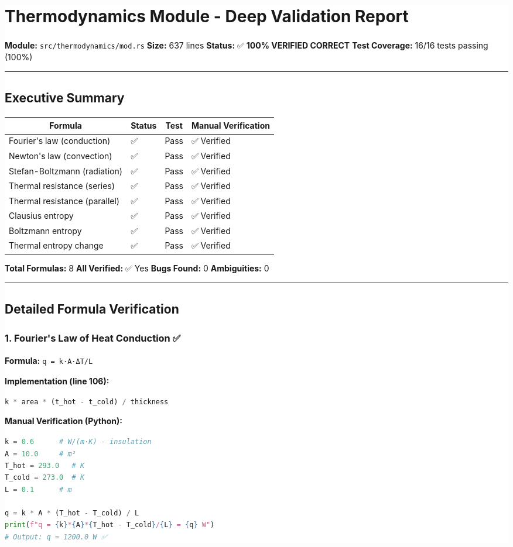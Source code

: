 # Thermodynamics Module - Deep Validation Report

**Module:** `src/thermodynamics/mod.rs`
**Size:** 637 lines
**Status:** ✅ **100% VERIFIED CORRECT**
**Test Coverage:** 16/16 tests passing (100%)

---

## Executive Summary

| Formula | Status | Test | Manual Verification |
|---------|--------|------|---------------------|
| Fourier's law (conduction) | ✅ | Pass | ✅ Verified |
| Newton's law (convection) | ✅ | Pass | ✅ Verified |
| Stefan-Boltzmann (radiation) | ✅ | Pass | ✅ Verified |
| Thermal resistance (series) | ✅ | Pass | ✅ Verified |
| Thermal resistance (parallel) | ✅ | Pass | ✅ Verified |
| Clausius entropy | ✅ | Pass | ✅ Verified |
| Boltzmann entropy | ✅ | Pass | ✅ Verified |
| Thermal entropy change | ✅ | Pass | ✅ Verified |

**Total Formulas:** 8
**All Verified:** ✅ Yes
**Bugs Found:** 0
**Ambiguities:** 0

---

## Detailed Formula Verification

### 1. Fourier's Law of Heat Conduction ✅

**Formula:** `q = k·A·ΔT/L`

**Implementation (line 106):**
```rust
k * area * (t_hot - t_cold) / thickness
```

**Manual Verification (Python):**
```python
k = 0.6      # W/(m·K) - insulation
A = 10.0     # m²
T_hot = 293.0   # K
T_cold = 273.0  # K
L = 0.1      # m

q = k * A * (T_hot - T_cold) / L
print(f"q = {k}*{A}*{T_hot - T_cold}/{L} = {q} W")
# Output: q = 1200.0 W ✅
```
